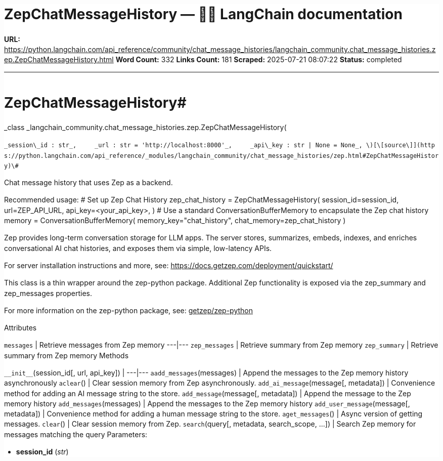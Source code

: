 # ZepChatMessageHistory — 🦜🔗 LangChain  documentation

**URL:** https://python.langchain.com/api_reference/community/chat_message_histories/langchain_community.chat_message_histories.zep.ZepChatMessageHistory.html
**Word Count:** 332
**Links Count:** 181
**Scraped:** 2025-07-21 08:07:22
**Status:** completed

---

# ZepChatMessageHistory\#

_class _langchain\_community.chat\_message\_histories.zep.ZepChatMessageHistory\(

    _session\_id : str_,     _url : str = 'http://localhost:8000'_,     _api\_key : str | None = None_, \)[\[source\]](https://python.langchain.com/api_reference/_modules/langchain_community/chat_message_histories/zep.html#ZepChatMessageHistory)\#     

Chat message history that uses Zep as a backend.

Recommended usage:               # Set up Zep Chat History     zep_chat_history = ZepChatMessageHistory(         session_id=session_id,         url=ZEP_API_URL,         api_key=<your_api_key>,     )          # Use a standard ConversationBufferMemory to encapsulate the Zep chat history     memory = ConversationBufferMemory(         memory_key="chat_history", chat_memory=zep_chat_history     )     

Zep provides long-term conversation storage for LLM apps. The server stores, summarizes, embeds, indexes, and enriches conversational AI chat histories, and exposes them via simple, low-latency APIs.

For server installation instructions and more, see: <https://docs.getzep.com/deployment/quickstart/>

This class is a thin wrapper around the zep-python package. Additional Zep functionality is exposed via the zep\_summary and zep\_messages properties.

For more information on the zep-python package, see: [getzep/zep-python](https://github.com/getzep/zep-python)

Attributes

`messages` | Retrieve messages from Zep memory   ---|---   `zep_messages` | Retrieve summary from Zep memory   `zep_summary` | Retrieve summary from Zep memory      Methods

`__init__`\(session\_id\[, url, api\_key\]\) |    ---|---   `aadd_messages`\(messages\) | Append the messages to the Zep memory history asynchronously   `aclear`\(\) | Clear session memory from Zep asynchronously.   `add_ai_message`\(message\[, metadata\]\) | Convenience method for adding an AI message string to the store.   `add_message`\(message\[, metadata\]\) | Append the message to the Zep memory history   `add_messages`\(messages\) | Append the messages to the Zep memory history   `add_user_message`\(message\[, metadata\]\) | Convenience method for adding a human message string to the store.   `aget_messages`\(\) | Async version of getting messages.   `clear`\(\) | Clear session memory from Zep.   `search`\(query\[, metadata, search\_scope, ...\]\) | Search Zep memory for messages matching the query      Parameters:     

  * **session\_id** \(_str_\)
